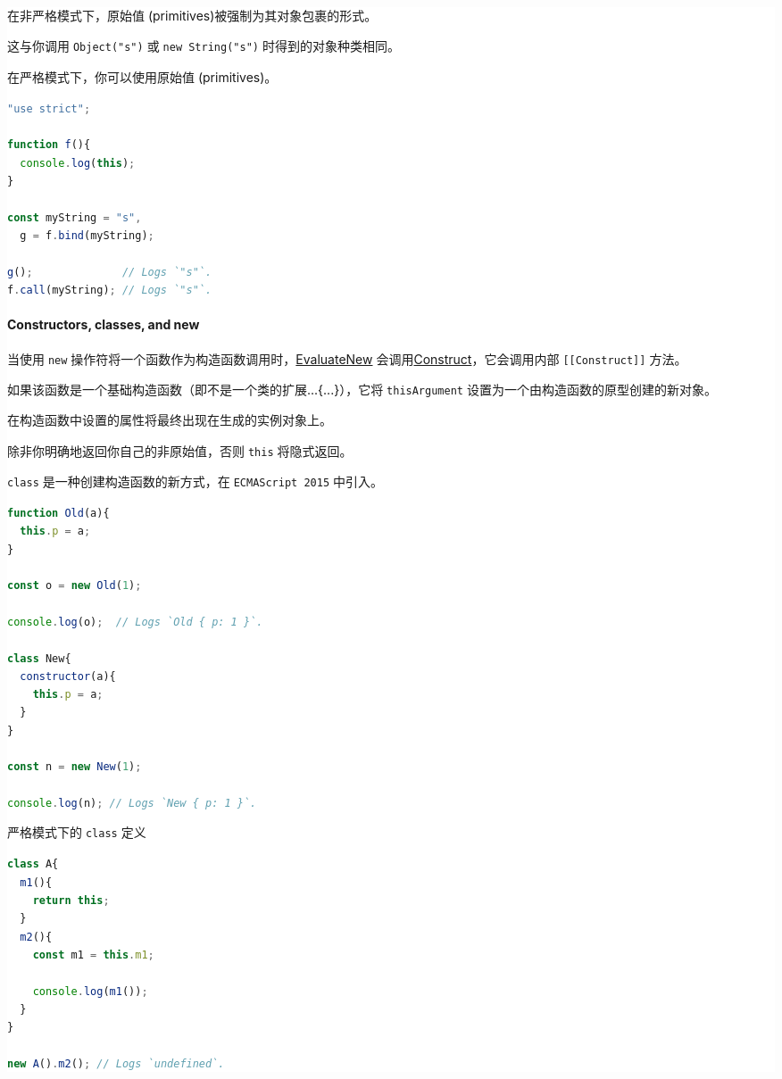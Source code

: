 在非严格模式下，原始值 (primitives)被强制为其对象包裹的形式。

这与你调用 `Object("s")` 或 `new String("s")` 时得到的对象种类相同。

在严格模式下，你可以使用原始值 (primitives)。

```js
"use strict";

function f(){
  console.log(this);
}

const myString = "s",
  g = f.bind(myString);

g();              // Logs `"s"`.
f.call(myString); // Logs `"s"`.
```

#### Constructors, classes, and new

当使用 `new` 操作符将一个函数作为构造函数调用时，[EvaluateNew](https://tc39.es/ecma262/#sec-evaluatenew) 会调用[Construct](https://tc39.es/ecma262/#sec-construct)，它会调用内部 `[[Construct]]` 方法。

如果该函数是一个基础构造函数（即不是一个类的扩展...{...}），它将 `thisArgument` 设置为一个由构造函数的原型创建的新对象。

在构造函数中设置的属性将最终出现在生成的实例对象上。

除非你明确地返回你自己的非原始值，否则 `this` 将隐式返回。

`class` 是一种创建构造函数的新方式，在 `ECMAScript 2015` 中引入。

```js
function Old(a){
  this.p = a;
}

const o = new Old(1);

console.log(o);  // Logs `Old { p: 1 }`.

class New{
  constructor(a){
    this.p = a;
  }
}

const n = new New(1);

console.log(n); // Logs `New { p: 1 }`.
```

严格模式下的 `class` 定义

```js
class A{
  m1(){
    return this;
  }
  m2(){
    const m1 = this.m1;
    
    console.log(m1());
  }
}

new A().m2(); // Logs `undefined`.
```
